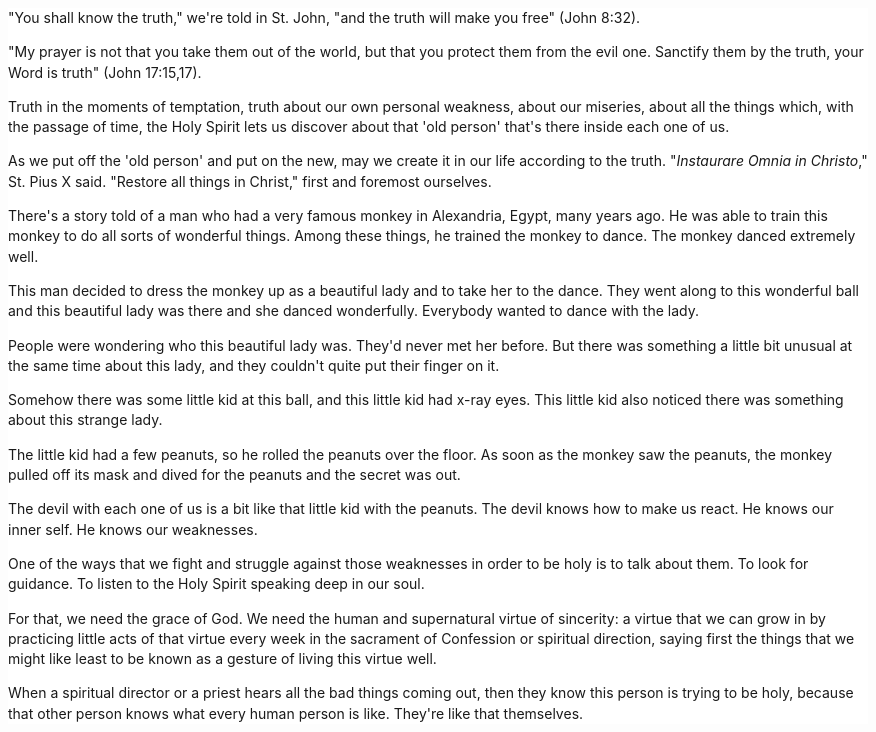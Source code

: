 "You shall know the truth," we\'re told in St. John, "and the truth will
make you free" (John 8:32).

"My prayer is not that you take them out of the world, but that you
protect them from the evil one. Sanctify them by the truth, your Word is
truth" (John 17:15,17).

Truth in the moments of temptation, truth about our own personal
weakness, about our miseries, about all the things which, with the
passage of time, the Holy Spirit lets us discover about that 'old
person' that\'s there inside each one of us.

As we put off the 'old person' and put on the new, may we create it in
our life according to the truth. "*Instaurare Omnia in Christo*," St.
Pius X said. "Restore all things in Christ," first and foremost
ourselves.

There\'s a story told of a man who had a very famous monkey in
Alexandria, Egypt, many years ago. He was able to train this monkey to
do all sorts of wonderful things. Among these things, he trained the
monkey to dance. The monkey danced extremely well.

This man decided to dress the monkey up as a beautiful lady and to take
her to the dance. They went along to this wonderful ball and this
beautiful lady was there and she danced wonderfully. Everybody wanted to
dance with the lady.

People were wondering who this beautiful lady was. They'd never met her
before. But there was something a little bit unusual at the same time
about this lady, and they couldn\'t quite put their finger on it.

Somehow there was some little kid at this ball, and this little kid had
x-ray eyes. This little kid also noticed there was something about this
strange lady.

The little kid had a few peanuts, so he rolled the peanuts over the
floor. As soon as the monkey saw the peanuts, the monkey pulled off its
mask and dived for the peanuts and the secret was out.

The devil with each one of us is a bit like that little kid with the
peanuts. The devil knows how to make us react. He knows our inner self.
He knows our weaknesses.

One of the ways that we fight and struggle against those weaknesses in
order to be holy is to talk about them. To look for guidance. To listen
to the Holy Spirit speaking deep in our soul.

For that, we need the grace of God. We need the human and supernatural
virtue of sincerity: a virtue that we can grow in by practicing little
acts of that virtue every week in the sacrament of Confession or
spiritual direction, saying first the things that we might like least to
be known as a gesture of living this virtue well.

When a spiritual director or a priest hears all the bad things coming
out, then they know this person is trying to be holy, because that other
person knows what every human person is like. They\'re like that
themselves.
